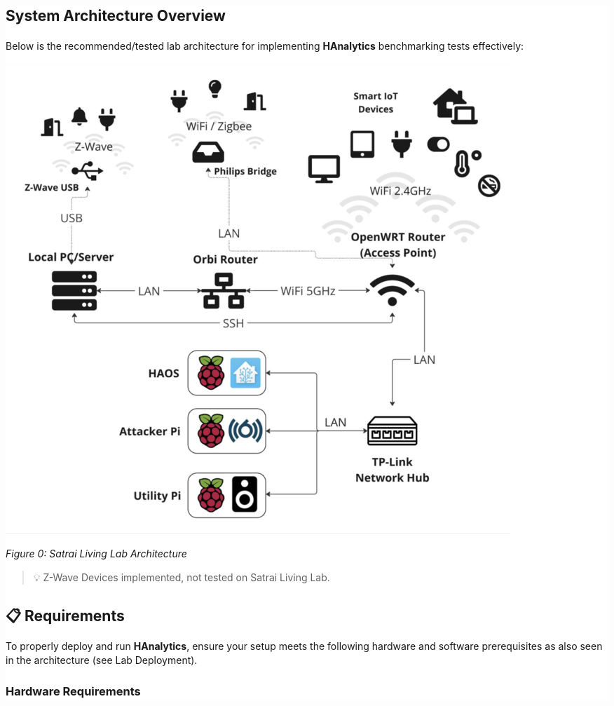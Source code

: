 ## System Architecture Overview

Below is the recommended/tested lab architecture for implementing **HAnalytics** benchmarking tests effectively:   

![Satrai Living Lab Architecture](Hanalytics%20Documentation%2018bb360209608055a87fc780cb789056/image.png) 

*Figure 0: Satrai Living Lab Architecture*

> 💡 Z-Wave Devices implemented, not tested on Satrai Living Lab.

## 📋 Requirements

To properly deploy and run **HAnalytics**, ensure your setup meets the following hardware and software prerequisites as also seen in the architecture (see Lab Deployment).

### Hardware Requirements
